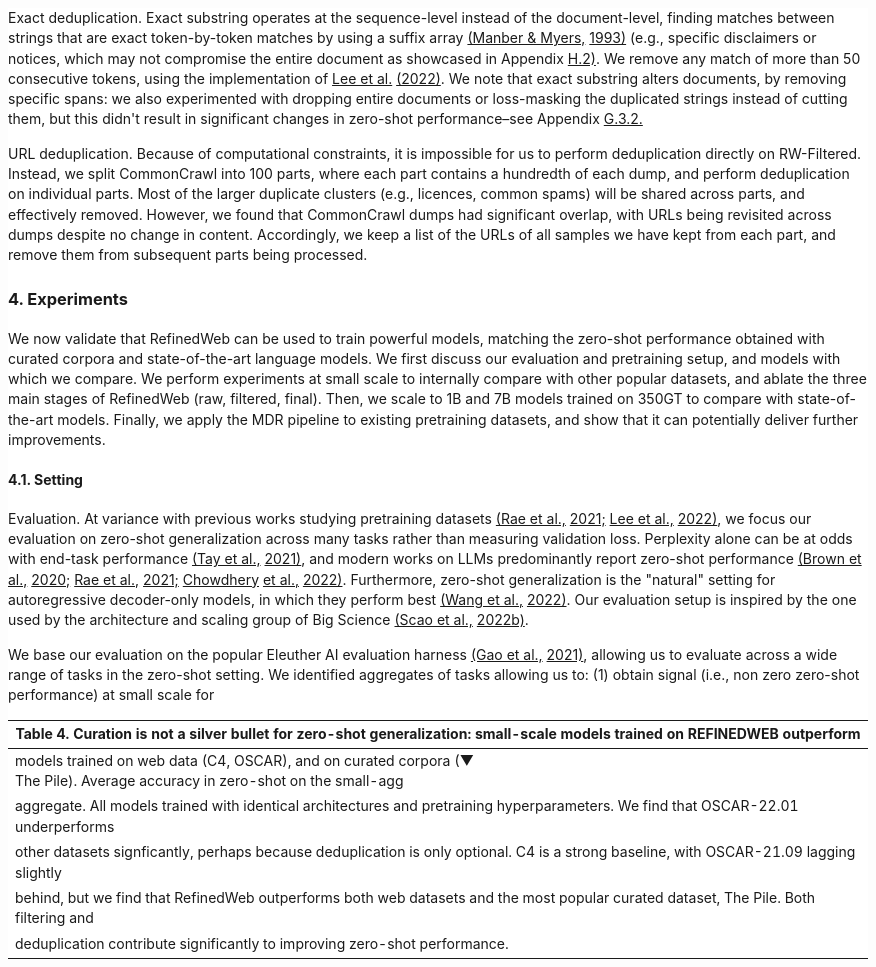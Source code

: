 Exact deduplication. Exact substring operates at the sequence-level instead of the document-level, finding matches between strings that are exact token-by-token matches by using a suffix array [\(Manber & Myers,](#page-11-8) [1993\)](#page-11-8) (e.g., specific disclaimers or notices, which may not compromise the entire document as showcased in Appendix [H.2\)](#page-30-0). We remove any match of more than 50 consecutive tokens, using the implementation of [Lee et al.](#page-11-6) [\(2022\)](#page-11-6). We note that exact substring alters documents, by removing specific spans: we also experimented with dropping entire documents or loss-masking the duplicated strings instead of cutting them, but this didn't result in significant changes in zero-shot performance–see Appendix [G.3.2.](#page-28-0)

URL deduplication. Because of computational constraints, it is impossible for us to perform deduplication directly on RW-Filtered. Instead, we split CommonCrawl into 100 parts, where each part contains a hundredth of each dump, and perform deduplication on individual parts. Most of the larger duplicate clusters (e.g., licences, common spams) will be shared across parts, and effectively removed. However, we found that CommonCrawl dumps had significant overlap, with URLs being revisited across dumps despite no change in content. Accordingly, we keep a list of the URLs of all samples we have kept from each part, and remove them from subsequent parts being processed.

### 4. Experiments

We now validate that RefinedWeb can be used to train powerful models, matching the zero-shot performance obtained with curated corpora and state-of-the-art language models. We first discuss our evaluation and pretraining setup, and models with which we compare. We perform experiments at small scale to internally compare with other popular datasets, and ablate the three main stages of RefinedWeb (raw, filtered, final). Then, we scale to 1B and 7B models trained on 350GT to compare with state-of-the-art models. Finally, we apply the MDR pipeline to existing pretraining datasets, and show that it can potentially deliver further improvements.

#### <span id="page-5-0"></span>4.1. Setting

Evaluation. At variance with previous works studying pretraining datasets [\(Rae et al.,](#page-12-6) [2021;](#page-12-6) [Lee et al.,](#page-11-6) [2022\)](#page-11-6), we focus our evaluation on zero-shot generalization across many tasks rather than measuring validation loss. Perplexity alone can be at odds with end-task performance [\(Tay et al.,](#page-12-15) [2021\)](#page-12-15), and modern works on LLMs predominantly report zero-shot performance [\(Brown et al.,](#page-9-0) [2020;](#page-9-0) [Rae et al.,](#page-12-6) [2021;](#page-12-6) [Chowdhery](#page-10-4) [et al.,](#page-10-4) [2022\)](#page-10-4). Furthermore, zero-shot generalization is the "natural" setting for autoregressive decoder-only models, in which they perform best [\(Wang et al.,](#page-12-16) [2022\)](#page-12-16). Our evaluation setup is inspired by the one used by the architecture and scaling group of Big Science [\(Scao et al.,](#page-12-5) [2022b\)](#page-12-5).

We base our evaluation on the popular Eleuther AI evaluation harness [\(Gao et al.,](#page-10-11) [2021\)](#page-10-11), allowing us to evaluate across a wide range of tasks in the zero-shot setting. We identified aggregates of tasks allowing us to: (1) obtain signal (i.e., non zero zero-shot performance) at small scale for

<span id="page-6-1"></span>

| Table 4. Curation is not a silver bullet for zero-shot generalization: small-scale models trained on REFINEDWEB outperform              |
|-----------------------------------------------------------------------------------------------------------------------------------------|
| models trained on web data (C4, OSCAR), and on curated corpora (▼<br>The Pile). Average accuracy in zero-shot on the small-agg          |
| aggregate. All models trained with identical architectures and pretraining hyperparameters. We find that OSCAR-22.01 underperforms      |
| other datasets signficantly, perhaps because deduplication is only optional. C4 is a strong baseline, with OSCAR-21.09 lagging slightly |
| behind, but we find that RefinedWeb outperforms both web datasets and the most popular curated dataset, The Pile. Both filtering and    |
| deduplication contribute significantly to improving zero-shot performance.                                                              |

